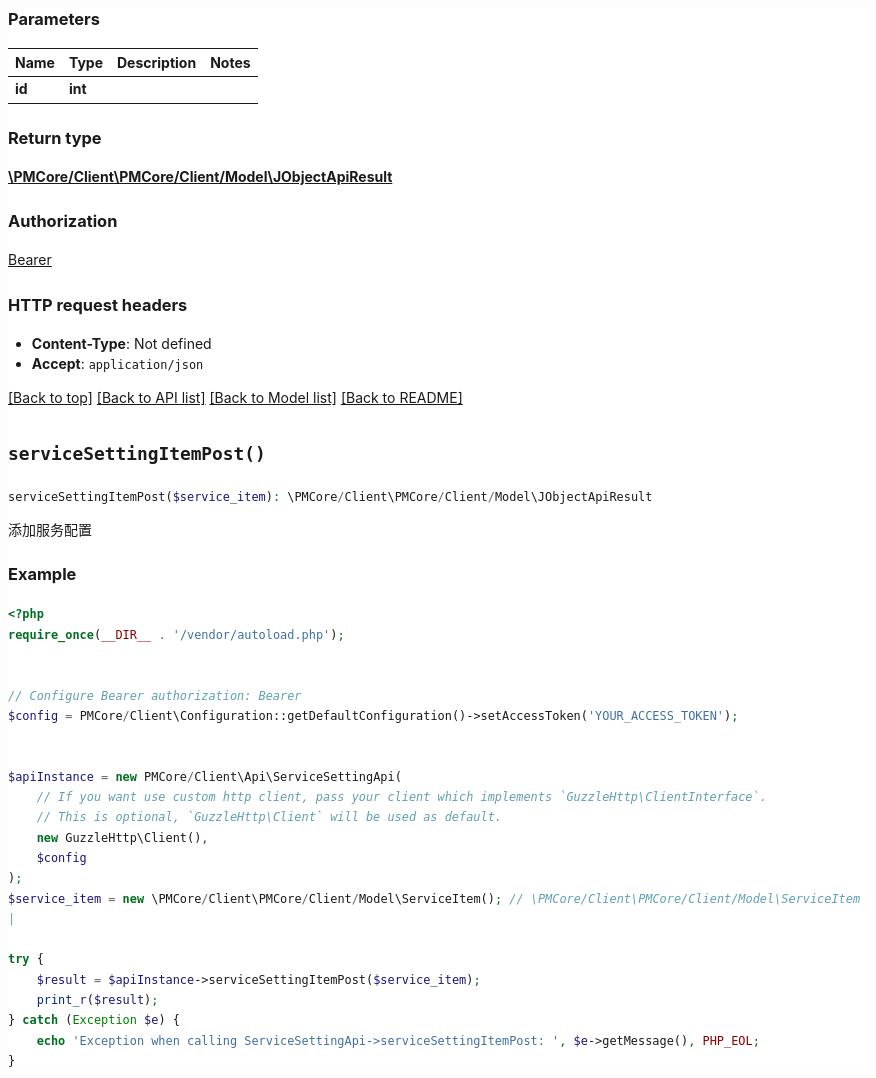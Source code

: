 ### Parameters

| Name | Type | Description  | Notes |
| ------------- | ------------- | ------------- | ------------- |
| **id** | **int**|  | |

### Return type

[**\PMCore/Client\PMCore/Client/Model\JObjectApiResult**](../Model/JObjectApiResult.md)

### Authorization

[Bearer](../../README.md#Bearer)

### HTTP request headers

- **Content-Type**: Not defined
- **Accept**: `application/json`

[[Back to top]](#) [[Back to API list]](../../README.md#endpoints)
[[Back to Model list]](../../README.md#models)
[[Back to README]](../../README.md)

## `serviceSettingItemPost()`

```php
serviceSettingItemPost($service_item): \PMCore/Client\PMCore/Client/Model\JObjectApiResult
```

添加服务配置

### Example

```php
<?php
require_once(__DIR__ . '/vendor/autoload.php');


// Configure Bearer authorization: Bearer
$config = PMCore/Client\Configuration::getDefaultConfiguration()->setAccessToken('YOUR_ACCESS_TOKEN');


$apiInstance = new PMCore/Client\Api\ServiceSettingApi(
    // If you want use custom http client, pass your client which implements `GuzzleHttp\ClientInterface`.
    // This is optional, `GuzzleHttp\Client` will be used as default.
    new GuzzleHttp\Client(),
    $config
);
$service_item = new \PMCore/Client\PMCore/Client/Model\ServiceItem(); // \PMCore/Client\PMCore/Client/Model\ServiceItem | 

try {
    $result = $apiInstance->serviceSettingItemPost($service_item);
    print_r($result);
} catch (Exception $e) {
    echo 'Exception when calling ServiceSettingApi->serviceSettingItemPost: ', $e->getMessage(), PHP_EOL;
}
```
